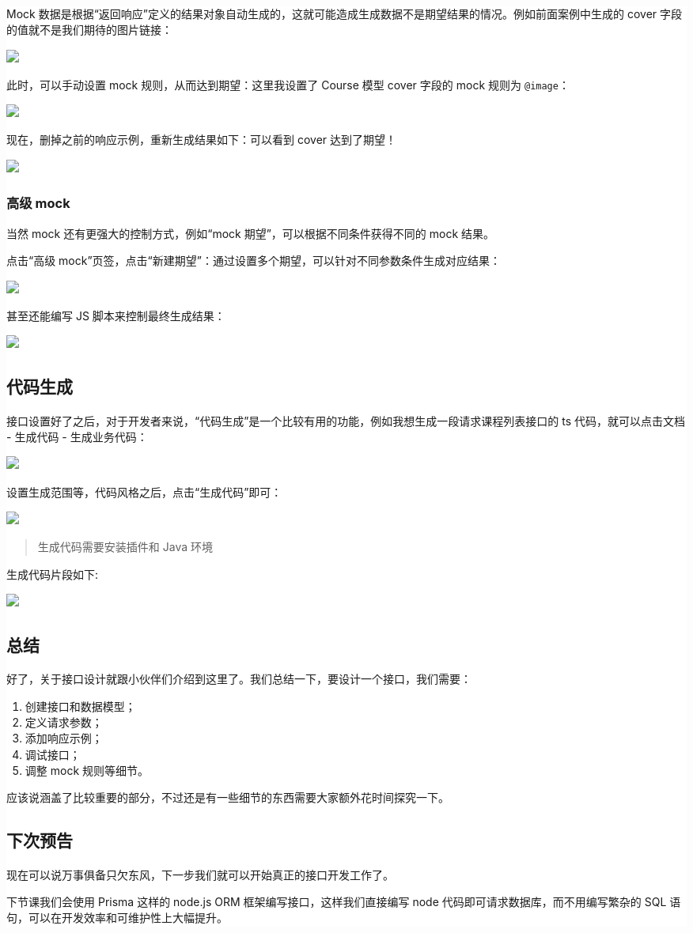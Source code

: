 Mock 数据是根据“返回响应”定义的结果对象自动生成的，这就可能造成生成数据不是期望结果的情况。例如前面案例中生成的 cover
字段的值就不是我们期待的图片链接：

![](img\22\21.image)

此时，可以手动设置 mock 规则，从而达到期望：这里我设置了 Course 模型 cover 字段的 mock 规则为 `@image`：

![](img\22\22.image)

现在，删掉之前的响应示例，重新生成结果如下：可以看到 cover 达到了期望！

![](img\22\23.image)

### 高级 mock

当然 mock 还有更强大的控制方式，例如“mock 期望”，可以根据不同条件获得不同的 mock 结果。

点击“高级 mock”页签，点击“新建期望”：通过设置多个期望，可以针对不同参数条件生成对应结果：

![](img\22\24.image)

甚至还能编写 JS 脚本来控制最终生成结果：

![](img\22\25.image)

## 代码生成

接口设置好了之后，对于开发者来说，“代码生成”是一个比较有用的功能，例如我想生成一段请求课程列表接口的 ts 代码，就可以点击文档 - 生成代码 -
生成业务代码：

![](img\22\26.image)

设置生成范围等，代码风格之后，点击“生成代码”即可：

![](img\22\27.image)

> 生成代码需要安装插件和 Java 环境

生成代码片段如下:

![](img\22\28.image)

## 总结

好了，关于接口设计就跟小伙伴们介绍到这里了。我们总结一下，要设计一个接口，我们需要：

  1. 创建接口和数据模型；
  2. 定义请求参数；
  3. 添加响应示例；
  4. 调试接口；
  5. 调整 mock 规则等细节。

应该说涵盖了比较重要的部分，不过还是有一些细节的东西需要大家额外花时间探究一下。

## 下次预告

现在可以说万事俱备只欠东风，下一步我们就可以开始真正的接口开发工作了。

下节课我们会使用 Prisma 这样的 node.js ORM 框架编写接口，这样我们直接编写 node 代码即可请求数据库，而不用编写繁杂的 SQL
语句，可以在开发效率和可维护性上大幅提升。

